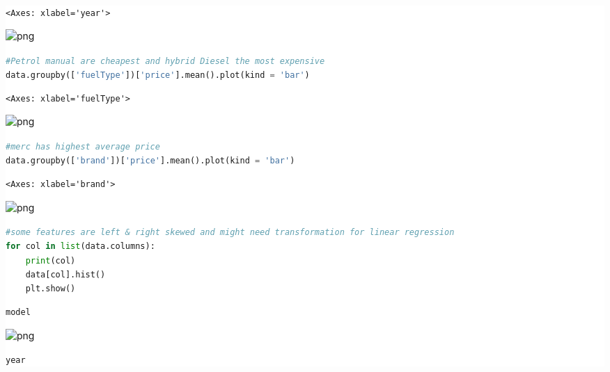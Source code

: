 


    <Axes: xlabel='year'>




    
![png](https://dakshjain97.github.io/assets/img/car-price-prediction-ols_files/car-price-prediction-ols_25_1.png)
    



```python
#Petrol manual are cheapest and hybrid Diesel the most expensive
data.groupby(['fuelType'])['price'].mean().plot(kind = 'bar')
```




    <Axes: xlabel='fuelType'>




    
![png](https://dakshjain97.github.io/assets/img/car-price-prediction-ols_files/car-price-prediction-ols_26_1.png)
    



```python
#merc has highest average price
data.groupby(['brand'])['price'].mean().plot(kind = 'bar')
```




    <Axes: xlabel='brand'>




    
![png](https://dakshjain97.github.io/assets/img/car-price-prediction-ols_files/car-price-prediction-ols_27_1.png)
    



```python
#some features are left & right skewed and might need transformation for linear regression
for col in list(data.columns):
    print(col)
    data[col].hist()
    plt.show()
```

    model



    
![png](https://dakshjain97.github.io/assets/img/car-price-prediction-ols_files/car-price-prediction-ols_28_1.png)
    


    year

